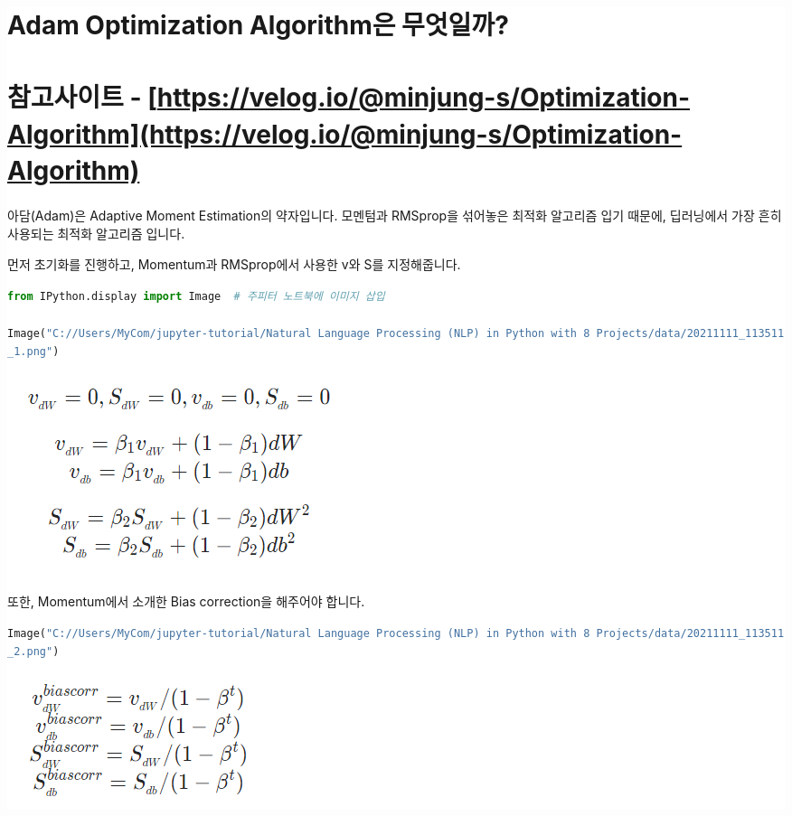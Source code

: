 


# Adam Optimization Algorithm은 무엇일까?

# 참고사이트 - [https://velog.io/@minjung-s/Optimization-Algorithm](https://velog.io/@minjung-s/Optimization-Algorithm)



아담(Adam)은 Adaptive Moment Estimation의 약자입니다. 모멘텀과 RMSprop을 섞어놓은 최적화 알고리즘 입기 때문에, 딥러닝에서 가장 흔히 사용되는 최적화 알고리즘 입니다.

먼저 초기화를 진행하고, Momentum과 RMSprop에서 사용한 v와 S를 지정해줍니다.


```python
from IPython.display import Image  # 주피터 노트북에 이미지 삽입

Image("C://Users/MyCom/jupyter-tutorial/Natural Language Processing (NLP) in Python with 8 Projects/data/20211111_113511_1.png")
```





![output_68_0](./img/udemy/spamdetection/output_68_0.png)




또한, Momentum에서 소개한 Bias correction을 해주어야 합니다.


```python
Image("C://Users/MyCom/jupyter-tutorial/Natural Language Processing (NLP) in Python with 8 Projects/data/20211111_113511_2.png")
```





![output_70_0](./img/udemy/spamdetection/output_70_0.png)
